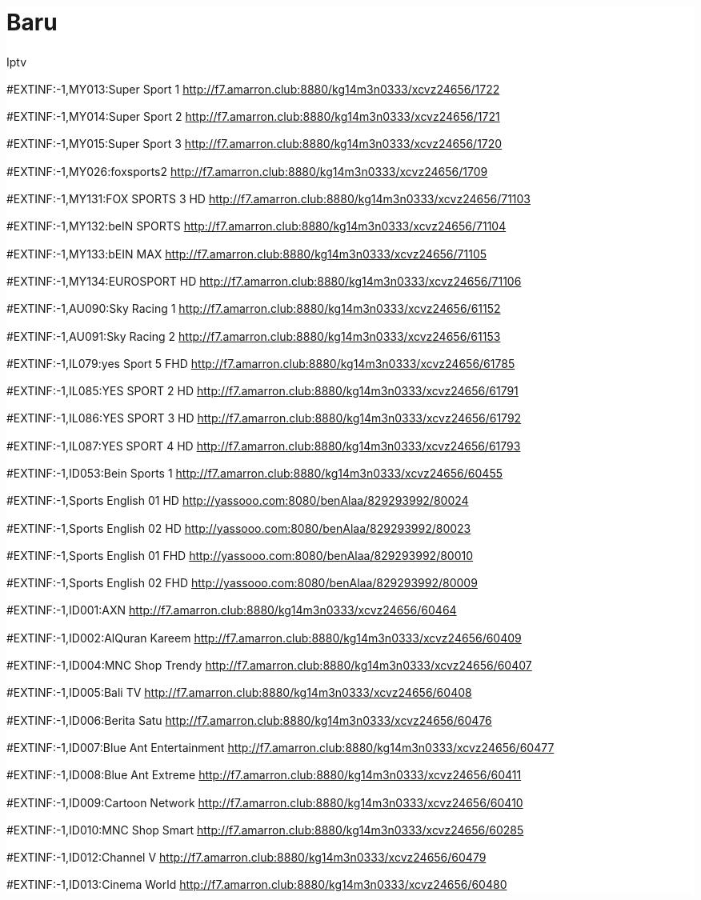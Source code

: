 # Baru
Iptv


#EXTINF:-1,MY013:Super Sport 1 http://f7.amarron.club:8880/kg14m3n0333/xcvz24656/1722

#EXTINF:-1,MY014:Super Sport 2 http://f7.amarron.club:8880/kg14m3n0333/xcvz24656/1721

#EXTINF:-1,MY015:Super Sport 3 http://f7.amarron.club:8880/kg14m3n0333/xcvz24656/1720 

#EXTINF:-1,MY026:foxsports2 http://f7.amarron.club:8880/kg14m3n0333/xcvz24656/1709 

#EXTINF:-1,MY131:FOX SPORTS 3 HD http://f7.amarron.club:8880/kg14m3n0333/xcvz24656/71103

#EXTINF:-1,MY132:beIN SPORTS http://f7.amarron.club:8880/kg14m3n0333/xcvz24656/71104

#EXTINF:-1,MY133:bEIN MAX http://f7.amarron.club:8880/kg14m3n0333/xcvz24656/71105

#EXTINF:-1,MY134:EUROSPORT HD http://f7.amarron.club:8880/kg14m3n0333/xcvz24656/71106 

#EXTINF:-1,AU090:Sky Racing 1 http://f7.amarron.club:8880/kg14m3n0333/xcvz24656/61152

#EXTINF:-1,AU091:Sky Racing 2 http://f7.amarron.club:8880/kg14m3n0333/xcvz24656/61153 

#EXTINF:-1,IL079:yes Sport 5 FHD http://f7.amarron.club:8880/kg14m3n0333/xcvz24656/61785

#EXTINF:-1,IL085:YES SPORT 2 HD http://f7.amarron.club:8880/kg14m3n0333/xcvz24656/61791

#EXTINF:-1,IL086:YES SPORT 3 HD http://f7.amarron.club:8880/kg14m3n0333/xcvz24656/61792

#EXTINF:-1,IL087:YES SPORT 4 HD http://f7.amarron.club:8880/kg14m3n0333/xcvz24656/61793

#EXTINF:-1,ID053:Bein Sports 1 http://f7.amarron.club:8880/kg14m3n0333/xcvz24656/60455

#EXTINF:-1,Sports English 01 HD http://yassooo.com:8080/benAlaa/829293992/80024

 #EXTINF:-1,Sports English 02 HD http://yassooo.com:8080/benAlaa/829293992/80023

#EXTINF:-1,Sports English 01 FHD http://yassooo.com:8080/benAlaa/829293992/80010

#EXTINF:-1,Sports English 02 FHD http://yassooo.com:8080/benAlaa/829293992/80009

#EXTINF:-1,ID001:AXN http://f7.amarron.club:8880/kg14m3n0333/xcvz24656/60464

#EXTINF:-1,ID002:AlQuran Kareem http://f7.amarron.club:8880/kg14m3n0333/xcvz24656/60409

#EXTINF:-1,ID004:MNC Shop Trendy http://f7.amarron.club:8880/kg14m3n0333/xcvz24656/60407

#EXTINF:-1,ID005:Bali TV http://f7.amarron.club:8880/kg14m3n0333/xcvz24656/60408

#EXTINF:-1,ID006:Berita Satu http://f7.amarron.club:8880/kg14m3n0333/xcvz24656/60476

#EXTINF:-1,ID007:Blue Ant Entertainment http://f7.amarron.club:8880/kg14m3n0333/xcvz24656/60477

#EXTINF:-1,ID008:Blue Ant Extreme http://f7.amarron.club:8880/kg14m3n0333/xcvz24656/60411

#EXTINF:-1,ID009:Cartoon Network http://f7.amarron.club:8880/kg14m3n0333/xcvz24656/60410

#EXTINF:-1,ID010:MNC Shop Smart http://f7.amarron.club:8880/kg14m3n0333/xcvz24656/60285

#EXTINF:-1,ID012:Channel V http://f7.amarron.club:8880/kg14m3n0333/xcvz24656/60479

#EXTINF:-1,ID013:Cinema World http://f7.amarron.club:8880/kg14m3n0333/xcvz24656/60480
